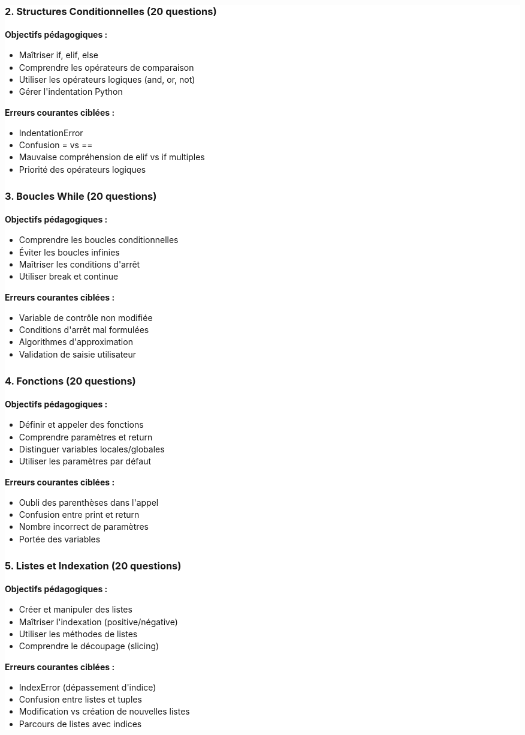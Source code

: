 ### 2. Structures Conditionnelles (20 questions)
**Objectifs pédagogiques :**
- Maîtriser if, elif, else
- Comprendre les opérateurs de comparaison
- Utiliser les opérateurs logiques (and, or, not)
- Gérer l'indentation Python

**Erreurs courantes ciblées :**
- IndentationError
- Confusion = vs ==
- Mauvaise compréhension de elif vs if multiples
- Priorité des opérateurs logiques

### 3. Boucles While (20 questions)
**Objectifs pédagogiques :**
- Comprendre les boucles conditionnelles
- Éviter les boucles infinies
- Maîtriser les conditions d'arrêt
- Utiliser break et continue

**Erreurs courantes ciblées :**
- Variable de contrôle non modifiée
- Conditions d'arrêt mal formulées
- Algorithmes d'approximation
- Validation de saisie utilisateur

### 4. Fonctions (20 questions)
**Objectifs pédagogiques :**
- Définir et appeler des fonctions
- Comprendre paramètres et return
- Distinguer variables locales/globales
- Utiliser les paramètres par défaut

**Erreurs courantes ciblées :**
- Oubli des parenthèses dans l'appel
- Confusion entre print et return
- Nombre incorrect de paramètres
- Portée des variables

### 5. Listes et Indexation (20 questions)
**Objectifs pédagogiques :**
- Créer et manipuler des listes
- Maîtriser l'indexation (positive/négative)
- Utiliser les méthodes de listes
- Comprendre le découpage (slicing)

**Erreurs courantes ciblées :**
- IndexError (dépassement d'indice)
- Confusion entre listes et tuples
- Modification vs création de nouvelles listes
- Parcours de listes avec indices
